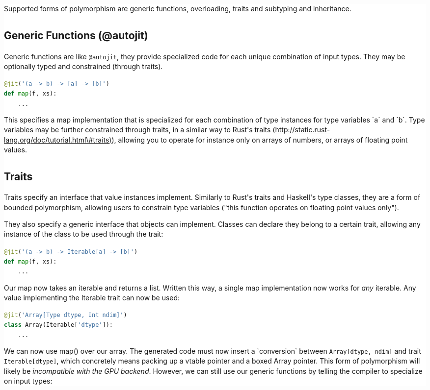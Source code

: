 Supported forms of polymorphism are generic functions, overloading,
traits and subtyping and inheritance.

Generic Functions (@autojit)
----------------------------

Generic functions are like `@autojit`, they provide specialized code for
each unique combination of input types. They may be optionally typed and
constrained (through traits).

```python
@jit('(a -> b) -> [a] -> [b]')
def map(f, xs):
    ...
```

This specifies a map implementation that is specialized for each
combination of type instances for type variables \`a\` and \`b\`. Type
variables may be further constrained through traits, in a similar way to
Rust's traits
([http://static.rust-lang.org/doc/tutorial.html\#traits)](http://static.rust-lang.org/doc/tutorial.html#traits)),
allowing you to operate for instance only on arrays of numbers, or
arrays of floating point values.

Traits
------

Traits specify an interface that value instances implement. Similarly to
Rust's traits and Haskell's type classes, they are a form of bounded
polymorphism, allowing users to constrain type variables ("this function
operates on floating point values only").

They also specify a generic interface that objects can implement.
Classes can declare they belong to a certain trait, allowing any
instance of the class to be used through the trait:

```python
@jit('(a -> b) -> Iterable[a] -> [b]')
def map(f, xs):
    ...
```

Our map now takes an iterable and returns a list. Written this way, a
single map implementation now works for *any* iterable. Any value
implementing the Iterable trait can now be used:

```python
@jit('Array[Type dtype, Int ndim]')
class Array(Iterable['dtype']):
    ...
```

We can now use map() over our array. The generated code must now insert
a \`conversion\` between `Array[dtype, ndim]` and trait
`Iterable[dtype]`, which concretely means packing up a vtable pointer
and a boxed Array pointer. This form of polymorphism will likely be
*incompatible with the GPU backend*. However, we can still use our
generic functions by telling the compiler to specialize on input types:
